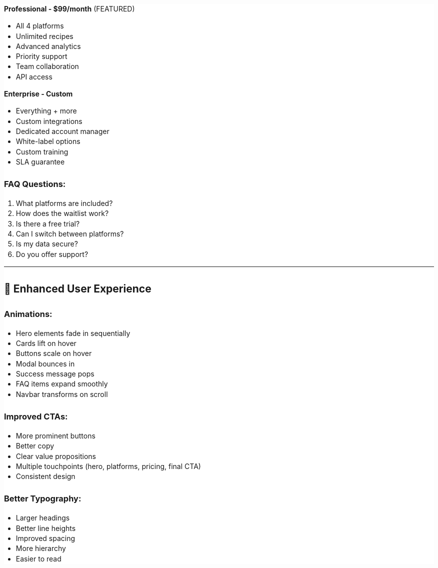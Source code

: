**Professional - $99/month** (FEATURED)
- All 4 platforms
- Unlimited recipes
- Advanced analytics
- Priority support
- Team collaboration
- API access

**Enterprise - Custom**
- Everything + more
- Custom integrations
- Dedicated account manager
- White-label options
- Custom training
- SLA guarantee

### **FAQ Questions:**

1. What platforms are included?
2. How does the waitlist work?
3. Is there a free trial?
4. Can I switch between platforms?
5. Is my data secure?
6. Do you offer support?

---

## 🎯 Enhanced User Experience

### **Animations:**
- Hero elements fade in sequentially
- Cards lift on hover
- Buttons scale on hover
- Modal bounces in
- Success message pops
- FAQ items expand smoothly
- Navbar transforms on scroll

### **Improved CTAs:**
- More prominent buttons
- Better copy
- Clear value propositions
- Multiple touchpoints (hero, platforms, pricing, final CTA)
- Consistent design

### **Better Typography:**
- Larger headings
- Better line heights
- Improved spacing
- More hierarchy
- Easier to read
